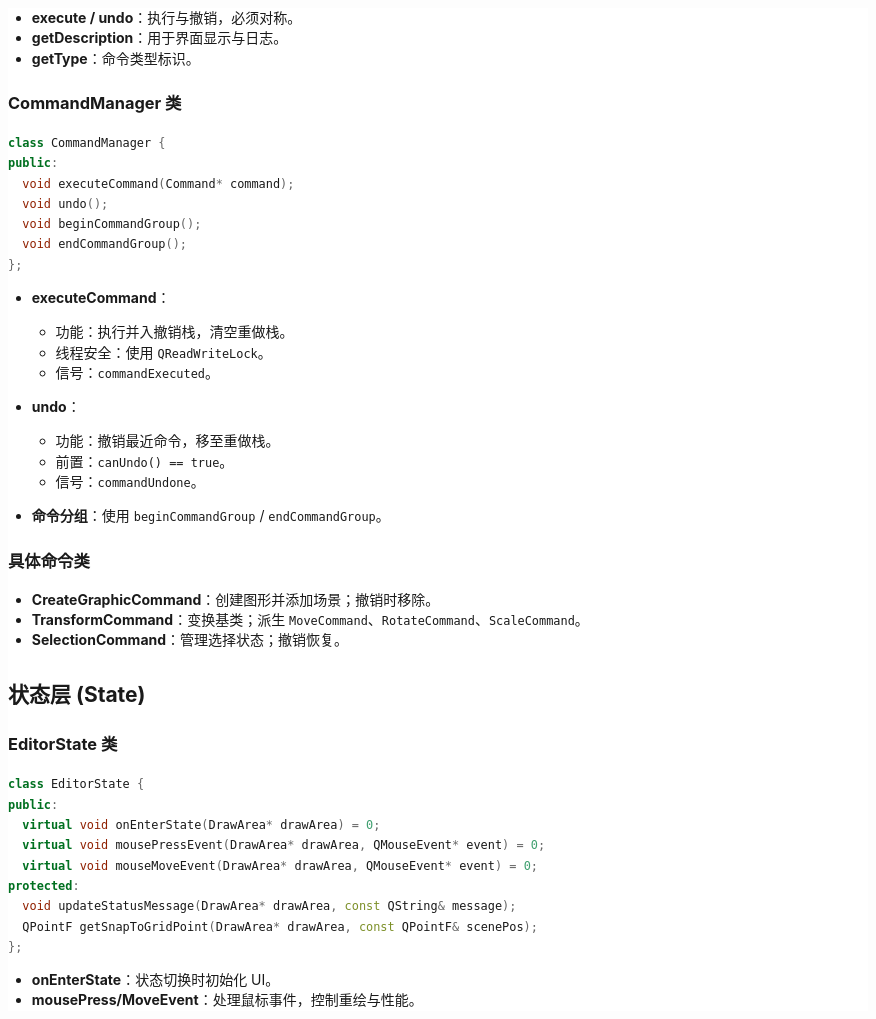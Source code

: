 - **execute / undo**：执行与撤销，必须对称。
- **getDescription**：用于界面显示与日志。
- **getType**：命令类型标识。

### CommandManager 类

```cpp
class CommandManager {
public:
  void executeCommand(Command* command);
  void undo();
  void beginCommandGroup();
  void endCommandGroup();
};
```

- **executeCommand**：

  - 功能：执行并入撤销栈，清空重做栈。
  - 线程安全：使用 `QReadWriteLock`。
  - 信号：`commandExecuted`。

- **undo**：

  - 功能：撤销最近命令，移至重做栈。
  - 前置：`canUndo() == true`。
  - 信号：`commandUndone`。

- **命令分组**：使用 `beginCommandGroup` / `endCommandGroup`。

### 具体命令类

- **CreateGraphicCommand**：创建图形并添加场景；撤销时移除。
- **TransformCommand**：变换基类；派生 `MoveCommand`、`RotateCommand`、`ScaleCommand`。
- **SelectionCommand**：管理选择状态；撤销恢复。

## 状态层 (State)

### EditorState 类

```cpp
class EditorState {
public:
  virtual void onEnterState(DrawArea* drawArea) = 0;
  virtual void mousePressEvent(DrawArea* drawArea, QMouseEvent* event) = 0;
  virtual void mouseMoveEvent(DrawArea* drawArea, QMouseEvent* event) = 0;
protected:
  void updateStatusMessage(DrawArea* drawArea, const QString& message);
  QPointF getSnapToGridPoint(DrawArea* drawArea, const QPointF& scenePos);
};
```

- **onEnterState**：状态切换时初始化 UI。
- **mousePress/MoveEvent**：处理鼠标事件，控制重绘与性能。
